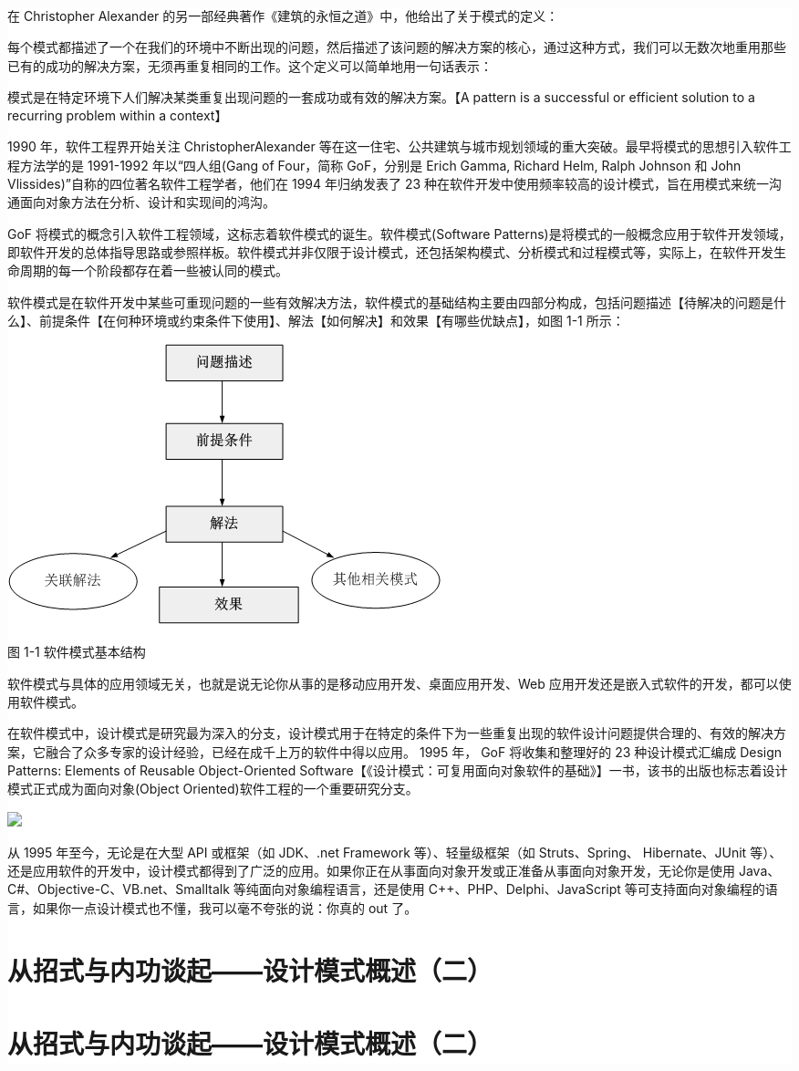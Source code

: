 在 Christopher Alexander 的另一部经典著作《建筑的永恒之道》中，他给出了关于模式的定义：

每个模式都描述了一个在我们的环境中不断出现的问题，然后描述了该问题的解决方案的核心，通过这种方式，我们可以无数次地重用那些已有的成功的解决方案，无须再重复相同的工作。这个定义可以简单地用一句话表示：

模式是在特定环境下人们解决某类重复出现问题的一套成功或有效的解决方案。【A pattern is a successful or efficient solution to a recurring problem within a context】

1990 年，软件工程界开始关注 ChristopherAlexander 等在这一住宅、公共建筑与城市规划领域的重大突破。最早将模式的思想引入软件工程方法学的是 1991-1992 年以“四人组(Gang of Four，简称 GoF，分别是 Erich Gamma, Richard Helm, Ralph Johnson 和 John Vlissides)”自称的四位著名软件工程学者，他们在 1994 年归纳发表了 23 种在软件开发中使用频率较高的设计模式，旨在用模式来统一沟通面向对象方法在分析、设计和实现间的鸿沟。

GoF 将模式的概念引入软件工程领域，这标志着软件模式的诞生。软件模式(Software Patterns)是将模式的一般概念应用于软件开发领域，即软件开发的总体指导思路或参照样板。软件模式并非仅限于设计模式，还包括架构模式、分析模式和过程模式等，实际上，在软件开发生命周期的每一个阶段都存在着一些被认同的模式。

软件模式是在软件开发中某些可重现问题的一些有效解决方法，软件模式的基础结构主要由四部分构成，包括问题描述【待解决的问题是什么】、前提条件【在何种环境或约束条件下使用】、解法【如何解决】和效果【有哪些优缺点】，如图 1-1 所示：

![](img/cc9f04a6.gif)

图 1-1 软件模式基本结构

软件模式与具体的应用领域无关，也就是说无论你从事的是移动应用开发、桌面应用开发、Web 应用开发还是嵌入式软件的开发，都可以使用软件模式。

在软件模式中，设计模式是研究最为深入的分支，设计模式用于在特定的条件下为一些重复出现的软件设计问题提供合理的、有效的解决方案，它融合了众多专家的设计经验，已经在成千上万的软件中得以应用。 1995 年， GoF 将收集和整理好的 23 种设计模式汇编成 Design Patterns: Elements of Reusable Object-Oriented Software【《设计模式：可复用面向对象软件的基础》】一书，该书的出版也标志着设计模式正式成为面向对象(Object Oriented)软件工程的一个重要研究分支。

![](img/99d5b0e9)

从 1995 年至今，无论是在大型 API 或框架（如 JDK、.net Framework 等）、轻量级框架（如 Struts、Spring、 Hibernate、JUnit 等）、还是应用软件的开发中，设计模式都得到了广泛的应用。如果你正在从事面向对象开发或正准备从事面向对象开发，无论你是使用 Java、C#、Objective-C、VB.net、Smalltalk 等纯面向对象编程语言，还是使用 C++、PHP、Delphi、JavaScript 等可支持面向对象编程的语言，如果你一点设计模式也不懂，我可以毫不夸张的说：你真的 out 了。

# 从招式与内功谈起——设计模式概述（二）

# 从招式与内功谈起——设计模式概述（二）
